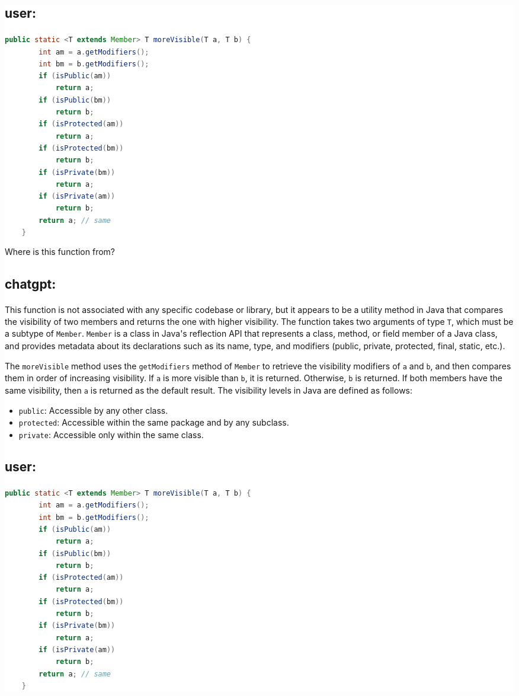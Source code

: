

## user: 

```java
public static <T extends Member> T moreVisible(T a, T b) {
		int am = a.getModifiers();
		int bm = b.getModifiers();
		if (isPublic(am))
			return a;
		if (isPublic(bm))
			return b;
		if (isProtected(am))
			return a;
		if (isProtected(bm))
			return b;
		if (isPrivate(bm))
			return a;
		if (isPrivate(am))
			return b;
		return a; // same
	}
```

Where is this function from?


## chatgpt: 

This function is not associated with any specific codebase or library, but it appears to be a utility method in Java that compares the visibility of two members and returns the one with higher visibility. The function takes two arguments of type `T`, which must be a subtype of `Member`. `Member` is a class in Java's reflection API that represents a class, method, or field member of a Java class, and provides metadata about its declarations such as its name, type, and modifiers (public, private, protected, final, static, etc.).

The `moreVisible` method uses the `getModifiers` method of `Member` to retrieve the visibility modifiers of `a` and `b`, and then compares them in order of increasing visibility. If `a` is more visible than `b`, it is returned. Otherwise, `b` is returned. If both members have the same visibility, then `a` is returned as the default result. The visibility levels in Java are defined as follows:

- `public`: Accessible by any other class.
- `protected`: Accessible within the same package and by any subclass.
- `private`: Accessible only within the same class.

## user: 


```java
public static <T extends Member> T moreVisible(T a, T b) {
		int am = a.getModifiers();
		int bm = b.getModifiers();
		if (isPublic(am))
			return a;
		if (isPublic(bm))
			return b;
		if (isProtected(am))
			return a;
		if (isProtected(bm))
			return b;
		if (isPrivate(bm))
			return a;
		if (isPrivate(am))
			return b;
		return a; // same
	}
```